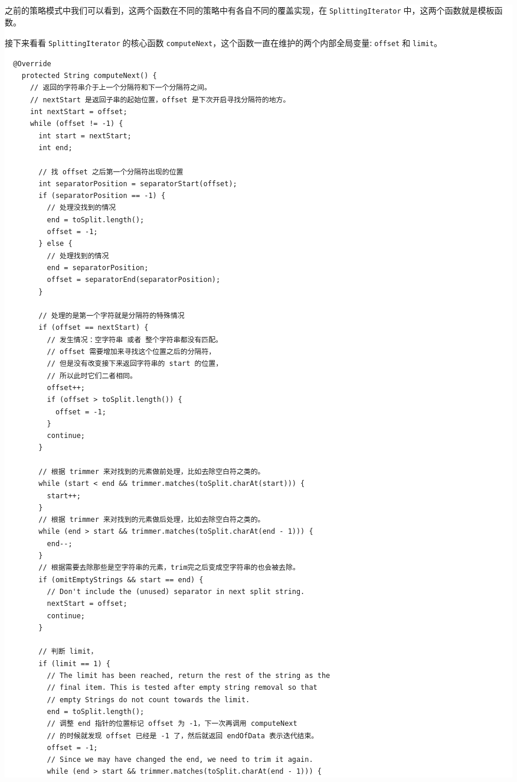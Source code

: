 之前的策略模式中我们可以看到，这两个函数在不同的策略中有各自不同的覆盖实现，在 `SplittingIterator` 中，这两个函数就是模板函数。
 
接下来看看 `SplittingIterator` 的核心函数 `computeNext`，这个函数一直在维护的两个内部全局变量: `offset` 和 `limit`。
```
  @Override
    protected String computeNext() {
      // 返回的字符串介于上一个分隔符和下一个分隔符之间。
	  // nextStart 是返回子串的起始位置，offset 是下次开启寻找分隔符的地方。 
      int nextStart = offset;
      while (offset != -1) {
        int start = nextStart;
        int end;

		// 找 offset 之后第一个分隔符出现的位置
        int separatorPosition = separatorStart(offset);
        if (separatorPosition == -1) {
		  // 处理没找到的情况
          end = toSplit.length();
          offset = -1;
        } else {
		  // 处理找到的情况
          end = separatorPosition;
          offset = separatorEnd(separatorPosition);
        }
		
		// 处理的是第一个字符就是分隔符的特殊情况
        if (offset == nextStart) {
          // 发生情况：空字符串 或者 整个字符串都没有匹配。
          // offset 需要增加来寻找这个位置之后的分隔符，
		  // 但是没有改变接下来返回字符串的 start 的位置，
		  // 所以此时它们二者相同。
          offset++;
          if (offset > toSplit.length()) {
            offset = -1;
          }
          continue;
        }

		// 根据 trimmer 来对找到的元素做前处理，比如去除空白符之类的。
        while (start < end && trimmer.matches(toSplit.charAt(start))) {
          start++;
        }
		// 根据 trimmer 来对找到的元素做后处理，比如去除空白符之类的。
        while (end > start && trimmer.matches(toSplit.charAt(end - 1))) {
          end--;
        }
		// 根据需要去除那些是空字符串的元素，trim完之后变成空字符串的也会被去除。
        if (omitEmptyStrings && start == end) {
          // Don't include the (unused) separator in next split string.
          nextStart = offset;
          continue;
        }

		// 判断 limit，
        if (limit == 1) {
          // The limit has been reached, return the rest of the string as the
          // final item. This is tested after empty string removal so that
          // empty Strings do not count towards the limit.
          end = toSplit.length();
		  // 调整 end 指针的位置标记 offset 为 -1，下一次再调用 computeNext 
		  // 的时候就发现 offset 已经是 -1 了，然后就返回 endOfData 表示迭代结束。
          offset = -1;
          // Since we may have changed the end, we need to trim it again.
          while (end > start && trimmer.matches(toSplit.charAt(end - 1))) {
```